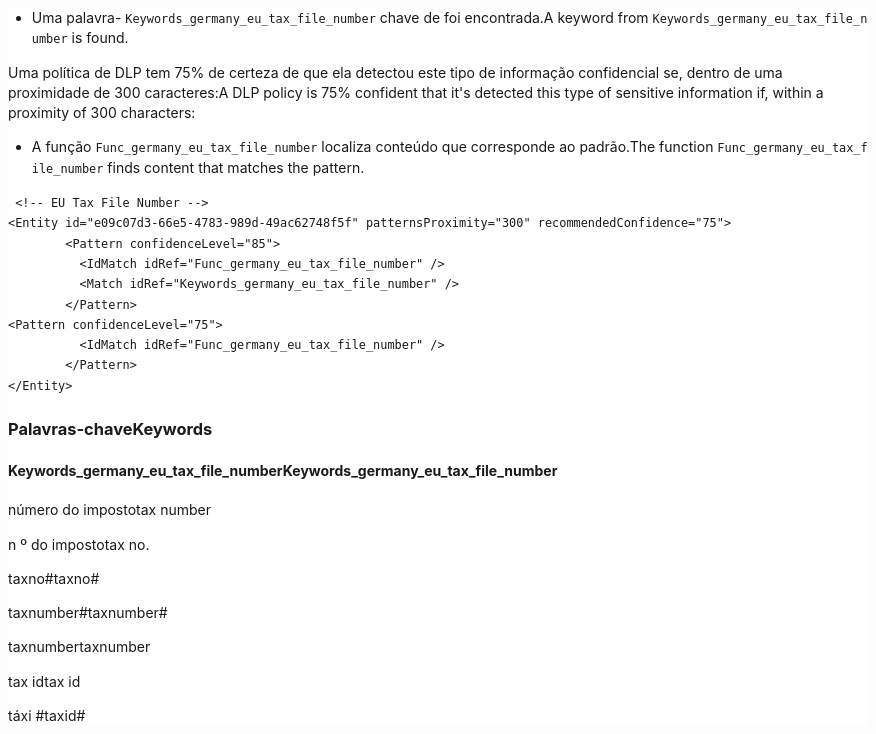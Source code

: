 - <span data-ttu-id="0d1be-384">Uma palavra- `Keywords_germany_eu_tax_file_number` chave de foi encontrada.</span><span class="sxs-lookup"><span data-stu-id="0d1be-384">A keyword from  `Keywords_germany_eu_tax_file_number` is found.</span></span> 
    
<span data-ttu-id="0d1be-385">Uma política de DLP tem 75% de certeza de que ela detectou este tipo de informação confidencial se, dentro de uma proximidade de 300 caracteres:</span><span class="sxs-lookup"><span data-stu-id="0d1be-385">A DLP policy is 75% confident that it's detected this type of sensitive information if, within a proximity of 300 characters:</span></span>
  
- <span data-ttu-id="0d1be-386">A função `Func_germany_eu_tax_file_number` localiza conteúdo que corresponde ao padrão.</span><span class="sxs-lookup"><span data-stu-id="0d1be-386">The function  `Func_germany_eu_tax_file_number` finds content that matches the pattern.</span></span> 
    
```
 <!-- EU Tax File Number -->
<Entity id="e09c07d3-66e5-4783-989d-49ac62748f5f" patternsProximity="300" recommendedConfidence="75">
        <Pattern confidenceLevel="85">
          <IdMatch idRef="Func_germany_eu_tax_file_number" />
          <Match idRef="Keywords_germany_eu_tax_file_number" />
        </Pattern>
<Pattern confidenceLevel="75">
          <IdMatch idRef="Func_germany_eu_tax_file_number" />
        </Pattern>
</Entity>
```

### <a name="keywords"></a><span data-ttu-id="0d1be-387">Palavras-chave</span><span class="sxs-lookup"><span data-stu-id="0d1be-387">Keywords</span></span>

#### <a name="keywordsgermanyeutaxfilenumber"></a><span data-ttu-id="0d1be-388">Keywords_germany_eu_tax_file_number</span><span class="sxs-lookup"><span data-stu-id="0d1be-388">Keywords_germany_eu_tax_file_number</span></span>

<span data-ttu-id="0d1be-389">número do imposto</span><span class="sxs-lookup"><span data-stu-id="0d1be-389">tax number</span></span>
  
<span data-ttu-id="0d1be-390">n º do imposto</span><span class="sxs-lookup"><span data-stu-id="0d1be-390">tax no.</span></span>
  
<span data-ttu-id="0d1be-391">taxno#</span><span class="sxs-lookup"><span data-stu-id="0d1be-391">taxno#</span></span>
  
<span data-ttu-id="0d1be-392">taxnumber#</span><span class="sxs-lookup"><span data-stu-id="0d1be-392">taxnumber#</span></span>
  
<span data-ttu-id="0d1be-393">taxnumber</span><span class="sxs-lookup"><span data-stu-id="0d1be-393">taxnumber</span></span>
  
<span data-ttu-id="0d1be-394">tax id</span><span class="sxs-lookup"><span data-stu-id="0d1be-394">tax id</span></span>
  
<span data-ttu-id="0d1be-395">táxi #</span><span class="sxs-lookup"><span data-stu-id="0d1be-395">taxid#</span></span>
  